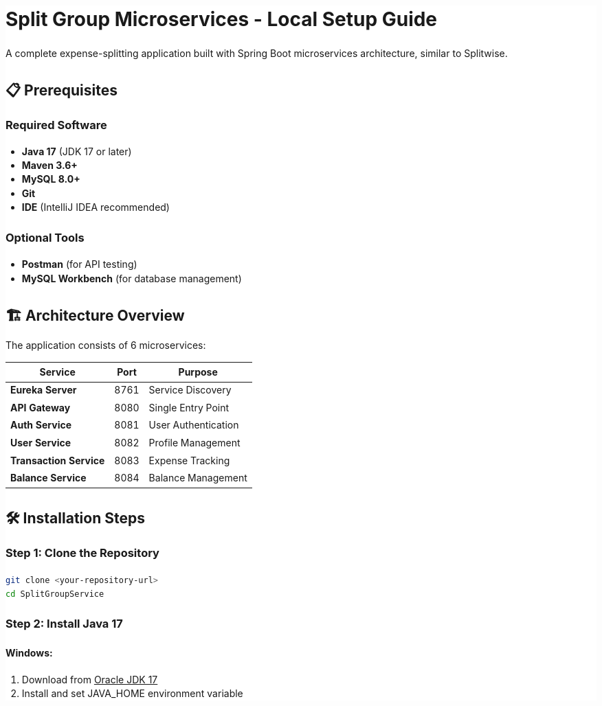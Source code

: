 # Split Group Microservices - Local Setup Guide

A complete expense-splitting application built with Spring Boot microservices architecture, similar to Splitwise.

## 📋 Prerequisites

### Required Software
- **Java 17** (JDK 17 or later)
- **Maven 3.6+**
- **MySQL 8.0+**
- **Git**
- **IDE** (IntelliJ IDEA recommended)

### Optional Tools
- **Postman** (for API testing)
- **MySQL Workbench** (for database management)

## 🏗️ Architecture Overview

The application consists of 6 microservices:

| Service | Port | Purpose |
|---------|------|---------|
| **Eureka Server** | 8761 | Service Discovery |
| **API Gateway** | 8080 | Single Entry Point |
| **Auth Service** | 8081 | User Authentication |
| **User Service** | 8082 | Profile Management |
| **Transaction Service** | 8083 | Expense Tracking |
| **Balance Service** | 8084 | Balance Management |

## 🛠️ Installation Steps

### Step 1: Clone the Repository

```bash
git clone <your-repository-url>
cd SplitGroupService
```

### Step 2: Install Java 17

#### Windows:
1. Download from [Oracle JDK 17](https://www.oracle.com/java/technologies/javase/jdk17-archive-downloads.html)
2. Install and set JAVA_HOME environment variable
